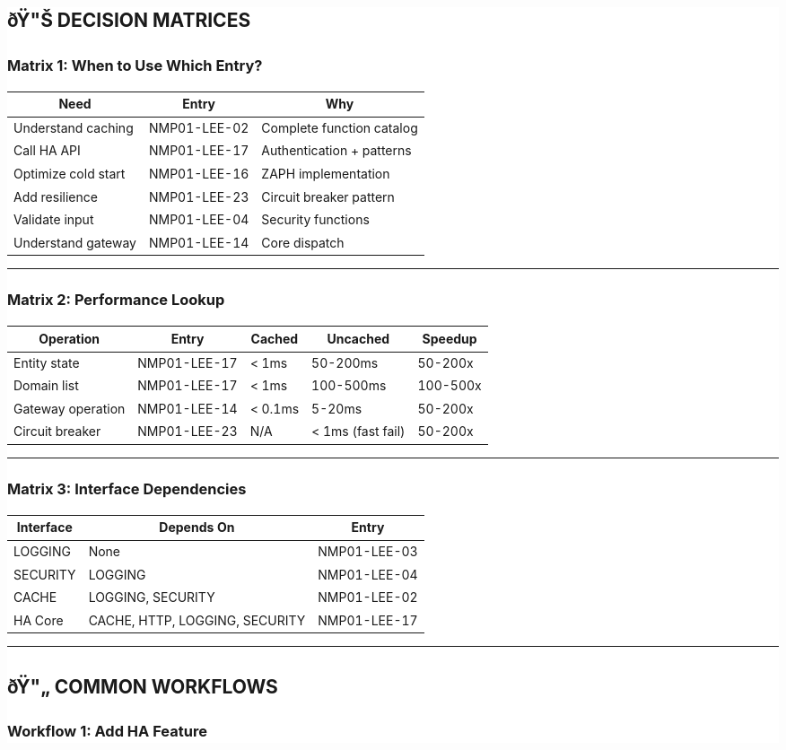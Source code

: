 ## ðŸ"Š DECISION MATRICES

### Matrix 1: When to Use Which Entry?

| Need | Entry | Why |
|------|-------|-----|
| Understand caching | NMP01-LEE-02 | Complete function catalog |
| Call HA API | NMP01-LEE-17 | Authentication + patterns |
| Optimize cold start | NMP01-LEE-16 | ZAPH implementation |
| Add resilience | NMP01-LEE-23 | Circuit breaker pattern |
| Validate input | NMP01-LEE-04 | Security functions |
| Understand gateway | NMP01-LEE-14 | Core dispatch |

---

### Matrix 2: Performance Lookup

| Operation | Entry | Cached | Uncached | Speedup |
|-----------|-------|--------|----------|---------|
| Entity state | NMP01-LEE-17 | < 1ms | 50-200ms | 50-200x |
| Domain list | NMP01-LEE-17 | < 1ms | 100-500ms | 100-500x |
| Gateway operation | NMP01-LEE-14 | < 0.1ms | 5-20ms | 50-200x |
| Circuit breaker | NMP01-LEE-23 | N/A | < 1ms (fast fail) | 50-200x |

---

### Matrix 3: Interface Dependencies

| Interface | Depends On | Entry |
|-----------|-----------|-------|
| LOGGING | None | NMP01-LEE-03 |
| SECURITY | LOGGING | NMP01-LEE-04 |
| CACHE | LOGGING, SECURITY | NMP01-LEE-02 |
| HA Core | CACHE, HTTP, LOGGING, SECURITY | NMP01-LEE-17 |

---

## ðŸ"„ COMMON WORKFLOWS

### Workflow 1: Add HA Feature
